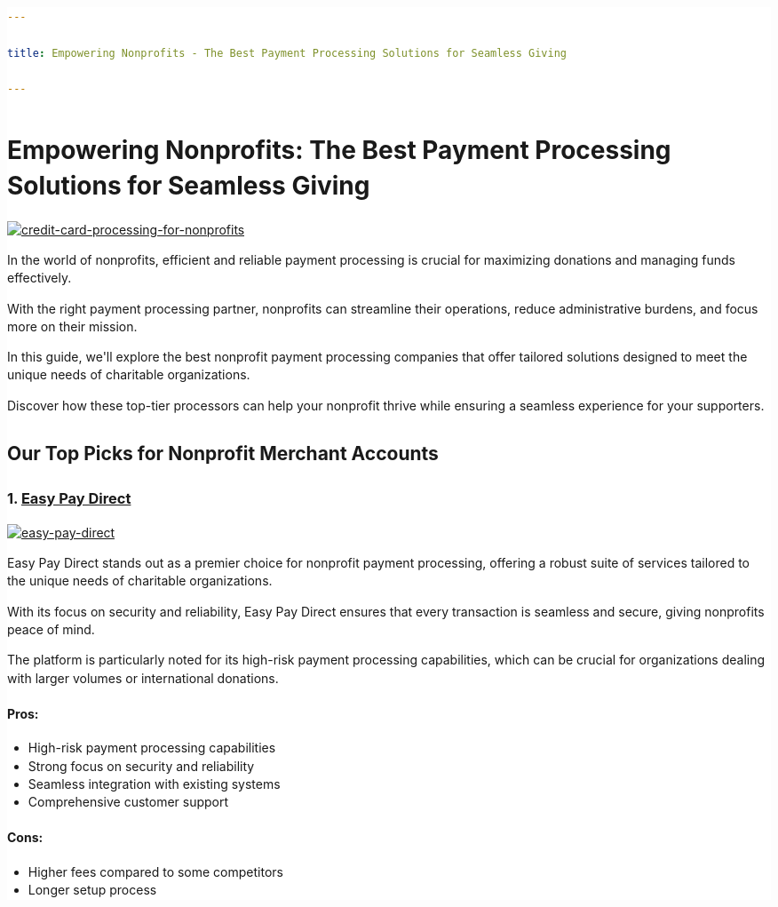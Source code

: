 ```yaml
---

title: Empowering Nonprofits - The Best Payment Processing Solutions for Seamless Giving

---
```


# Empowering Nonprofits: The Best Payment Processing Solutions for Seamless Giving

[![credit-card-processing-for-nonprofits](https://i.imghippo.com/files/FYQEE1722231704.jpg)](https://merchantalternatives.com)

In the world of nonprofits, efficient and reliable payment processing is crucial for maximizing donations and managing funds effectively.

With the right payment processing partner, nonprofits can streamline their operations, reduce administrative burdens, and focus more on their mission.

In this guide, we'll explore the best nonprofit payment processing companies that offer tailored solutions designed to meet the unique needs of charitable organizations.

Discover how these top-tier processors can help your nonprofit thrive while ensuring a seamless experience for your supporters.

## Our Top Picks for Nonprofit Merchant Accounts

### 1. [Easy Pay Direct](https://serp.ly/easy-pay-direct)
[![easy-pay-direct](https://i.imghippo.com/files/IRfHr1721465496.png)](https://serp.ly/easy-pay-direct)


Easy Pay Direct stands out as a premier choice for nonprofit payment processing, offering a robust suite of services tailored to the unique needs of charitable organizations.

With its focus on security and reliability, Easy Pay Direct ensures that every transaction is seamless and secure, giving nonprofits peace of mind.

The platform is particularly noted for its high-risk payment processing capabilities, which can be crucial for organizations dealing with larger volumes or international donations.

#### Pros:

* High-risk payment processing capabilities
* Strong focus on security and reliability
* Seamless integration with existing systems
* Comprehensive customer support
    

#### Cons:

* Higher fees compared to some competitors
* Longer setup process
    